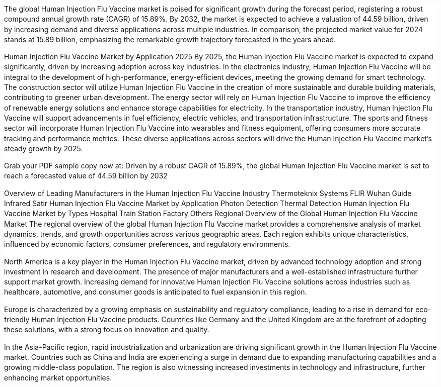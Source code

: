 The global Human Injection Flu Vaccine market is poised for significant growth during the forecast period, registering a robust compound annual growth rate (CAGR) of 15.89%. By 2032, the market is expected to achieve a valuation of 44.59 billion, driven by increasing demand and diverse applications across multiple industries. In comparison, the projected market value for 2024 stands at 15.89 billion, emphasizing the remarkable growth trajectory forecasted in the years ahead. 

Human Injection Flu Vaccine Market by Application 2025
By 2025, the Human Injection Flu Vaccine market is expected to expand significantly, driven by increasing adoption across key industries. In the electronics industry, Human Injection Flu Vaccine will be integral to the development of high-performance, energy-efficient devices, meeting the growing demand for smart technology. The construction sector will utilize Human Injection Flu Vaccine in the creation of more sustainable and durable building materials, contributing to greener urban development. The energy sector will rely on Human Injection Flu Vaccine to improve the efficiency of renewable energy solutions and enhance storage capabilities for electricity. In the transportation industry, Human Injection Flu Vaccine will support advancements in fuel efficiency, electric vehicles, and transportation infrastructure. The sports and fitness sector will incorporate Human Injection Flu Vaccine into wearables and fitness equipment, offering consumers more accurate tracking and performance metrics. These diverse applications across sectors will drive the Human Injection Flu Vaccine market’s steady growth by 2025.

Grab your PDF sample copy now at: Driven by a robust CAGR of 15.89%, the global Human Injection Flu Vaccine market is set to reach a forecasted value of 44.59 billion by 2032

Overview of Leading Manufacturers in the Human Injection Flu Vaccine Industry
Thermoteknix Systems
FLIR
Wuhan Guide Infrared
Satir
Human Injection Flu Vaccine Market by Application
Photon Detection
Thermal Detection
Human Injection Flu Vaccine Market by Types
Hospital
Train Station
Factory
Others
Regional Overview of the Global Human Injection Flu Vaccine Market
The regional overview of the global Human Injection Flu Vaccine market provides a comprehensive analysis of market dynamics, trends, and growth opportunities across various geographic areas. Each region exhibits unique characteristics, influenced by economic factors, consumer preferences, and regulatory environments.

North America is a key player in the Human Injection Flu Vaccine market, driven by advanced technology adoption and strong investment in research and development. The presence of major manufacturers and a well-established infrastructure further support market growth. Increasing demand for innovative Human Injection Flu Vaccine solutions across industries such as healthcare, automotive, and consumer goods is anticipated to fuel expansion in this region.

Europe is characterized by a growing emphasis on sustainability and regulatory compliance, leading to a rise in demand for eco-friendly Human Injection Flu Vaccine products. Countries like Germany and the United Kingdom are at the forefront of adopting these solutions, with a strong focus on innovation and quality.

In the Asia-Pacific region, rapid industrialization and urbanization are driving significant growth in the Human Injection Flu Vaccine market. Countries such as China and India are experiencing a surge in demand due to expanding manufacturing capabilities and a growing middle-class population. The region is also witnessing increased investments in technology and infrastructure, further enhancing market opportunities.
